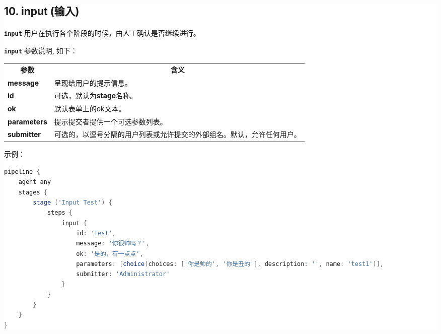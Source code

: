 

## 10. input (输入)

**`input`** 用户在执行各个阶段的时候，由人工确认是否继续进行。

**`input`** 参数说明, 如下：


<table class=table11_3>
    <tr>
     <th>参数</th>
     <th>含义</th>
    </tr>
    <tr>
      <td><b>message</b></td>
      <td>呈现给用户的提示信息。</td>
    </tr>
    <tr>
      <td><b>id</b></td>
      <td>可选，默认为<b>stage</b>名称。</td>
    </tr>
    <tr>
      <td><b>ok</b></td>
      <td>默认表单上的ok文本。</td>
    </tr>
    <tr>
      <td><b>parameters</b></td>
      <td>提示提交者提供一个可选参数列表。</td>
    </tr>
    <tr>
      <td><b>submitter</b></td>
      <td>可选的，以逗号分隔的用户列表或允许提交的外部组名。默认，允许任何用户。</td>
    </tr>
</table>

示例：

```groovy
pipeline {
	agent any
    stages {
        stage ('Input Test') {
            steps {  
                input {
                	id: 'Test', 
                	message: '你很帅吗？', 
                	ok: '是的，有一点点', 
                	parameters: [choice(choices: ['你是帅的', '你是丑的'], description: '', name: 'test1')], 
                	submitter: 'Administrator'
                }
            }
        }
    }
}
```

